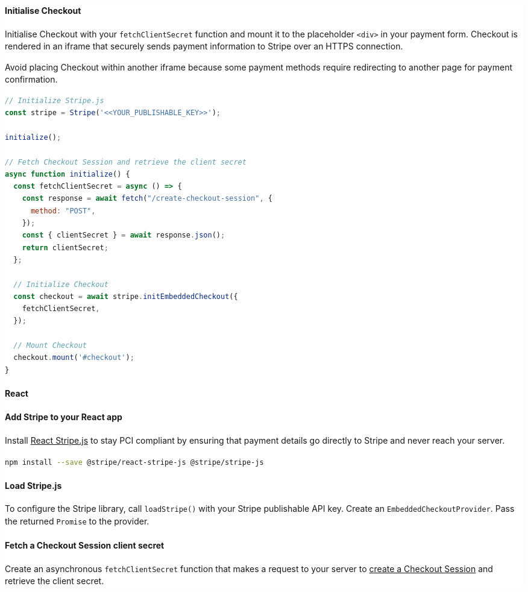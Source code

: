 #### Initialise Checkout

Initialise Checkout with your `fetchClientSecret` function and mount it to the placeholder `<div>` in your payment form. Checkout is rendered in an iframe that securely sends payment information to Stripe over an HTTPS connection.

Avoid placing Checkout within another iframe because some payment methods require redirecting to another page for payment confirmation.

```javascript
// Initialize Stripe.js
const stripe = Stripe('<<YOUR_PUBLISHABLE_KEY>>');

initialize();

// Fetch Checkout Session and retrieve the client secret
async function initialize() {
  const fetchClientSecret = async () => {
    const response = await fetch("/create-checkout-session", {
      method: "POST",
    });
    const { clientSecret } = await response.json();
    return clientSecret;
  };

  // Initialize Checkout
  const checkout = await stripe.initEmbeddedCheckout({
    fetchClientSecret,
  });

  // Mount Checkout
  checkout.mount('#checkout');
}
```

#### React

#### Add Stripe to your React app

Install [React Stripe.js](https://docs.stripe.com/sdks/stripejs-react.md) to stay PCI compliant by ensuring that payment details go directly to Stripe and never reach your server.

```bash
npm install --save @stripe/react-stripe-js @stripe/stripe-js
```

#### Load Stripe.js

To configure the Stripe library, call `loadStripe()` with your Stripe publishable API key. Create an `EmbeddedCheckoutProvider`. Pass the returned `Promise` to the provider.

#### Fetch a Checkout Session client secret

Create an asynchronous `fetchClientSecret` function that makes a request to your server to [create a Checkout Session](https://docs.stripe.com/api/checkout/sessions/create.md) and retrieve the client secret.
